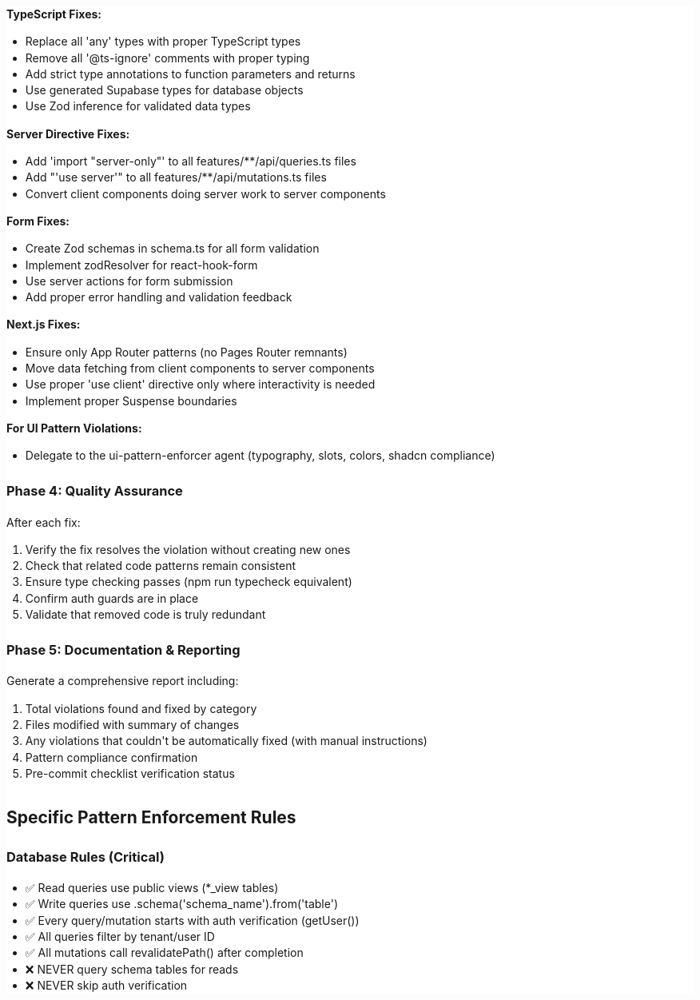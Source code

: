 **TypeScript Fixes:**
- Replace all 'any' types with proper TypeScript types
- Remove all '@ts-ignore' comments with proper typing
- Add strict type annotations to function parameters and returns
- Use generated Supabase types for database objects
- Use Zod inference for validated data types

**Server Directive Fixes:**
- Add 'import "server-only"' to all features/**/api/queries.ts files
- Add "'use server'" to all features/**/api/mutations.ts files
- Convert client components doing server work to server components

**Form Fixes:**
- Create Zod schemas in schema.ts for all form validation
- Implement zodResolver for react-hook-form
- Use server actions for form submission
- Add proper error handling and validation feedback

**Next.js Fixes:**
- Ensure only App Router patterns (no Pages Router remnants)
- Move data fetching from client components to server components
- Use proper 'use client' directive only where interactivity is needed
- Implement proper Suspense boundaries

**For UI Pattern Violations:**
- Delegate to the ui-pattern-enforcer agent (typography, slots, colors, shadcn compliance)

### Phase 4: Quality Assurance
After each fix:
1. Verify the fix resolves the violation without creating new ones
2. Check that related code patterns remain consistent
3. Ensure type checking passes (npm run typecheck equivalent)
4. Confirm auth guards are in place
5. Validate that removed code is truly redundant

### Phase 5: Documentation & Reporting
Generate a comprehensive report including:
1. Total violations found and fixed by category
2. Files modified with summary of changes
3. Any violations that couldn't be automatically fixed (with manual instructions)
4. Pattern compliance confirmation
5. Pre-commit checklist verification status

## Specific Pattern Enforcement Rules

### Database Rules (Critical)
- ✅ Read queries use public views (*_view tables)
- ✅ Write queries use .schema('schema_name').from('table')
- ✅ Every query/mutation starts with auth verification (getUser())
- ✅ All queries filter by tenant/user ID
- ✅ All mutations call revalidatePath() after completion
- ❌ NEVER query schema tables for reads
- ❌ NEVER skip auth verification

